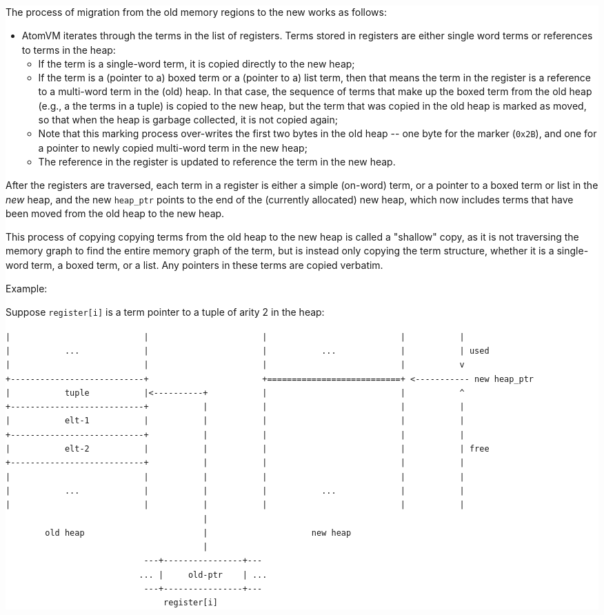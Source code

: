 The process of migration from the old memory regions to the new works as follows:

* AtomVM iterates through the terms in the list of registers.  Terms stored in registers are either single word terms or references to terms in the heap:
    * If the term is a single-word term, it is copied directly to the new heap;
    * If the term is a (pointer to a) boxed term or a (pointer to a) list term, then that means the term in the register is a reference to a multi-word term in the (old) heap.  In that case, the sequence of terms that make up the boxed term from the old heap (e.g., a the terms in a tuple) is copied to the new heap, but the term that was copied in the old heap is marked as moved, so that when the heap is garbage collected, it is not copied again;
    * Note that this marking process over-writes the first two bytes in the old heap -- one byte for the marker (`0x2B`), and one for a pointer to newly copied multi-word term in the new heap;
    * The reference in the register is updated to reference the term in the new heap.

After the registers are traversed, each term in a register is either a simple (on-word) term, or a pointer to a boxed term or list in the _new_ heap, and the new `heap_ptr` points to the end of the (currently allocated) new heap, which now includes terms that have been moved from the old heap to the new heap.

This process of copying copying terms from the old heap to the new heap is called a "shallow" copy, as it is not traversing the memory graph to find the entire memory graph of the term, but is instead only copying the term structure, whether it is a single-word term, a boxed term, or a list.  Any pointers in these terms are copied verbatim.

Example:

Suppose `register[i]` is a term pointer to a tuple of arity 2 in the heap:

    |                           |                       |                           |           |
    |           ...             |                       |           ...             |           | used
    |                           |                       |                           |           v
    +---------------------------+                       +===========================+ <----------- new heap_ptr
    |           tuple           |<----------+           |                           |           ^
    +---------------------------+           |           |                           |           |
    |           elt-1           |           |           |                           |           |
    +---------------------------+           |           |                           |           |
    |           elt-2           |           |           |                           |           | free
    +---------------------------+           |           |                           |           |
    |                           |           |           |                           |           |
    |           ...             |           |           |           ...             |           |
    |                           |           |           |                           |           |
                                            |
            old heap                        |                     new heap
                                            |
                                ---+----------------+---
                               ... |     old-ptr    | ...
                                ---+----------------+---
                                    register[i]
